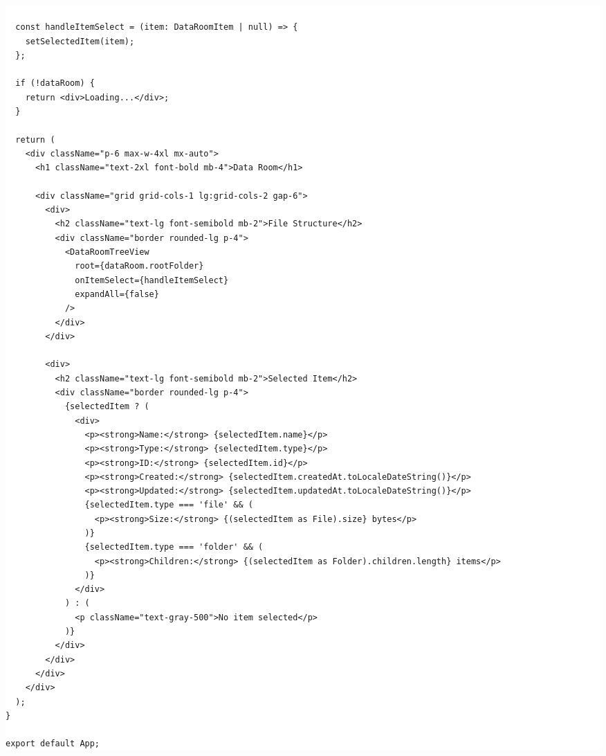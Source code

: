 ```typescriptreact

  const handleItemSelect = (item: DataRoomItem | null) => {
    setSelectedItem(item);
  };

  if (!dataRoom) {
    return <div>Loading...</div>;
  }

  return (
    <div className="p-6 max-w-4xl mx-auto">
      <h1 className="text-2xl font-bold mb-4">Data Room</h1>
      
      <div className="grid grid-cols-1 lg:grid-cols-2 gap-6">
        <div>
          <h2 className="text-lg font-semibold mb-2">File Structure</h2>
          <div className="border rounded-lg p-4">
            <DataRoomTreeView
              root={dataRoom.rootFolder}
              onItemSelect={handleItemSelect}
              expandAll={false}
            />
          </div>
        </div>
        
        <div>
          <h2 className="text-lg font-semibold mb-2">Selected Item</h2>
          <div className="border rounded-lg p-4">
            {selectedItem ? (
              <div>
                <p><strong>Name:</strong> {selectedItem.name}</p>
                <p><strong>Type:</strong> {selectedItem.type}</p>
                <p><strong>ID:</strong> {selectedItem.id}</p>
                <p><strong>Created:</strong> {selectedItem.createdAt.toLocaleDateString()}</p>
                <p><strong>Updated:</strong> {selectedItem.updatedAt.toLocaleDateString()}</p>
                {selectedItem.type === 'file' && (
                  <p><strong>Size:</strong> {(selectedItem as File).size} bytes</p>
                )}
                {selectedItem.type === 'folder' && (
                  <p><strong>Children:</strong> {(selectedItem as Folder).children.length} items</p>
                )}
              </div>
            ) : (
              <p className="text-gray-500">No item selected</p>
            )}
          </div>
        </div>
      </div>
    </div>
  );
}

export default App;

```

